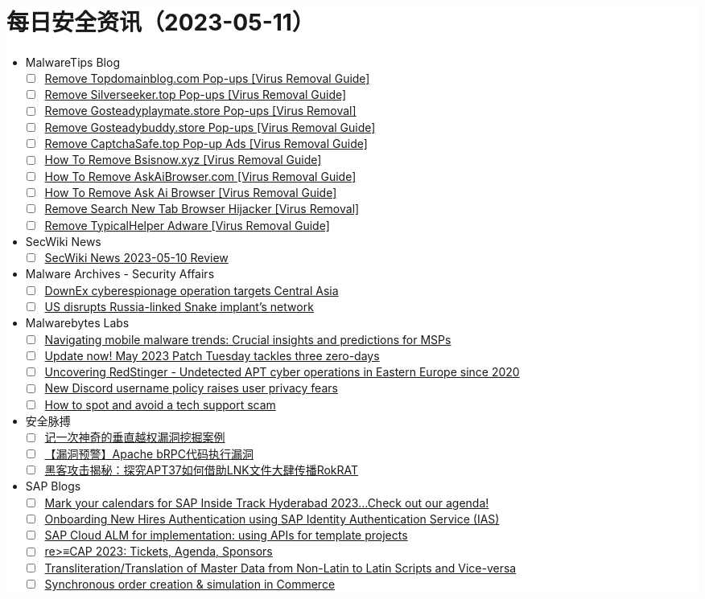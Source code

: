 # 每日安全资讯（2023-05-11）

- MalwareTips Blog
  - [ ] [Remove Topdomainblog.com Pop-ups [Virus Removal Guide]](https://malwaretips.com/blogs/remove-topdomainblog-com/)
  - [ ] [Remove Silverseeker.top Pop-ups [Virus Removal Guide]](https://malwaretips.com/blogs/remove-silverseeker-top/)
  - [ ] [Remove Gosteadyplaymate.store Pop-ups [Virus Removal]](https://malwaretips.com/blogs/remove-gosteadyplaymate-store/)
  - [ ] [Remove Gosteadybuddy.store Pop-ups [Virus Removal Guide]](https://malwaretips.com/blogs/remove-gosteadybuddy-store/)
  - [ ] [Remove CaptchaSafe.top Pop-up Ads [Virus Removal Guide]](https://malwaretips.com/blogs/remove-captchasafe-top/)
  - [ ] [How To Remove Bsisnow.xyz [Virus Removal Guide]](https://malwaretips.com/blogs/remove-bsisnow-xyz/)
  - [ ] [How To Remove AskAiBrowser.com [Virus Removal Guide]](https://malwaretips.com/blogs/remove-askaibrowser-com/)
  - [ ] [How To Remove Ask Ai Browser [Virus Removal Guide]](https://malwaretips.com/blogs/remove-ask-ai-browser/)
  - [ ] [Remove Search New Tab Browser Hijacker [Virus Removal]](https://malwaretips.com/blogs/remove-search-new-tab/)
  - [ ] [Remove TypicalHelper Adware [Virus Removal Guide]](https://malwaretips.com/blogs/remove-typicalhelper/)
- SecWiki News
  - [ ] [SecWiki News 2023-05-10 Review](http://www.sec-wiki.com/?2023-05-10)
- Malware Archives - Security Affairs
  - [ ] [DownEx cyberespionage operation targets Central Asia](https://securityaffairs.com/146034/cyber-crime/downex-malware-central-asia-attacks.html)
  - [ ] [US disrupts Russia-linked Snake implant’s network](https://securityaffairs.com/146017/apt/turla-snake-malware.html)
- Malwarebytes Labs
  - [ ] [Navigating mobile malware trends: Crucial insights and predictions for MSPs](https://www.malwarebytes.com/blog/business/2023/05/navigating-mobile-malware-trends-crucial-insights-and-predictions-for-msps)
  - [ ] [Update now! May 2023 Patch Tuesday tackles three zero-days](https://www.malwarebytes.com/blog/news/2023/05/update-now-may-2023-patch-tuesday-tackles-3-zero-day-vulnerabilities)
  - [ ] [Uncovering RedStinger - Undetected APT cyber operations in Eastern Europe since 2020](https://www.malwarebytes.com/blog/threat-intelligence/2023/05/redstinger)
  - [ ] [New Discord username policy raises user privacy fears](https://www.malwarebytes.com/blog/news/2023/05/new-discord-username-policy-raises-user-privacy-fears)
  - [ ] [How to spot and avoid a tech support scam](https://www.malwarebytes.com/blog/personal/2023/05/how-to-spot-and-avoid-a-tech-support-scam)
- 安全脉搏
  - [ ] [记一次神奇的垂直越权漏洞挖掘案例](https://www.secpulse.com/archives/200200.html)
  - [ ] [【漏洞预警】Apache bRPC代码执行漏洞](https://www.secpulse.com/archives/200198.html)
  - [ ] [黑客攻击揭秘：探究APT37如何借助LNK文件大肆传播RokRAT](https://www.secpulse.com/archives/200175.html)
- SAP Blogs
  - [ ] [Mark your calendars for SAP Inside Track Hyderabad 2023…Check out our agenda!](https://blogs.sap.com/2023/05/10/mark-your-calendars-for-sap-inside-track-hyderabad-2023...check-out-our-agenda/)
  - [ ] [Onboarding New Hires Authentication using SAP Identity Authentication Service (IAS)](https://blogs.sap.com/2023/05/10/onboarding-new-hires-authentication-using-sap-identity-authentication-service-ias/)
  - [ ] [SAP Cloud ALM for implementation: using APIs for template projects](https://blogs.sap.com/2023/05/10/sap-cloud-alm-for-implementation-using-apis-for-template-projects/)
  - [ ] [re>≡CAP 2023: Tickets, Agenda, Sponsors](https://blogs.sap.com/2023/05/10/recap-2023-tickets-agenda-sponsors/)
  - [ ] [Transliteration/Translation of Master Data from Non-Latin to Latin Scripts and Vice-versa](https://blogs.sap.com/2023/05/10/transliteration-translation-of-master-data-from-non-latin-to-latin-scripts-and-vice-versa/)
  - [ ] [Synchronous order creation & simulation in Commerce](https://blogs.sap.com/2023/05/10/synchronous-order-creation-simulation-in-commerce/)
